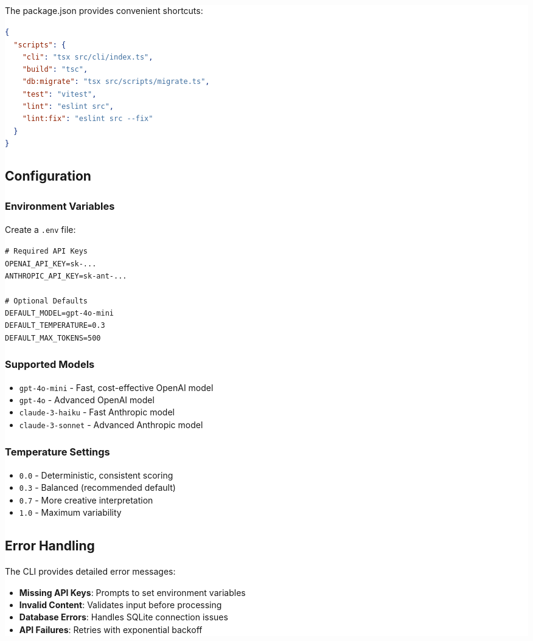 The package.json provides convenient shortcuts:

```json
{
  "scripts": {
    "cli": "tsx src/cli/index.ts",
    "build": "tsc",
    "db:migrate": "tsx src/scripts/migrate.ts",
    "test": "vitest",
    "lint": "eslint src",
    "lint:fix": "eslint src --fix"
  }
}
```

## Configuration

### Environment Variables

Create a `.env` file:

```env
# Required API Keys
OPENAI_API_KEY=sk-...
ANTHROPIC_API_KEY=sk-ant-...

# Optional Defaults
DEFAULT_MODEL=gpt-4o-mini
DEFAULT_TEMPERATURE=0.3
DEFAULT_MAX_TOKENS=500
```

### Supported Models

- `gpt-4o-mini` - Fast, cost-effective OpenAI model
- `gpt-4o` - Advanced OpenAI model
- `claude-3-haiku` - Fast Anthropic model
- `claude-3-sonnet` - Advanced Anthropic model

### Temperature Settings

- `0.0` - Deterministic, consistent scoring
- `0.3` - Balanced (recommended default)
- `0.7` - More creative interpretation
- `1.0` - Maximum variability

## Error Handling

The CLI provides detailed error messages:

- **Missing API Keys**: Prompts to set environment variables
- **Invalid Content**: Validates input before processing
- **Database Errors**: Handles SQLite connection issues
- **API Failures**: Retries with exponential backoff
